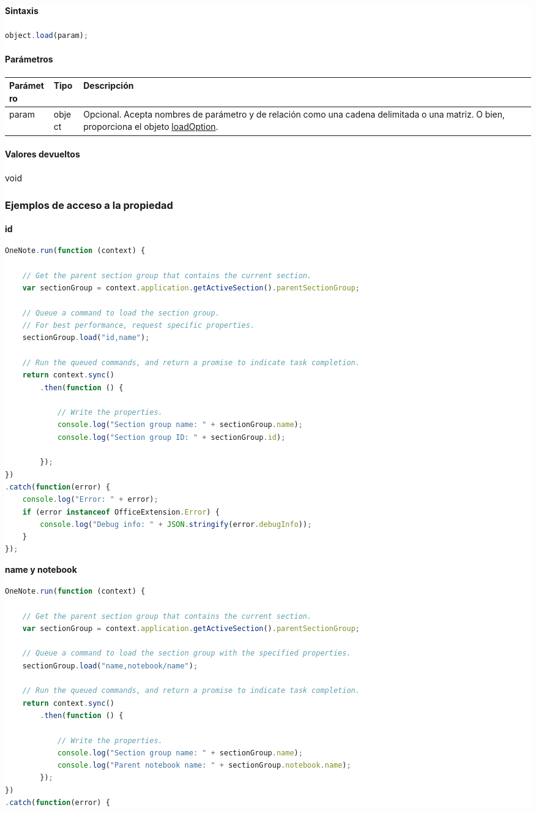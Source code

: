 #### <a name="syntax"></a>Sintaxis
```js
object.load(param);
```

#### <a name="parameters"></a>Parámetros
| Parámetro    | Tipo   |Descripción|
|:---------------|:--------|:----------|
|param|object|Opcional. Acepta nombres de parámetro y de relación como una cadena delimitada o una matriz. O bien, proporciona el objeto [loadOption](loadoption.md).|

#### <a name="returns"></a>Valores devueltos
void
### <a name="property-access-examples"></a>Ejemplos de acceso a la propiedad

**id**
```js
OneNote.run(function (context) {
        
    // Get the parent section group that contains the current section.
    var sectionGroup = context.application.getActiveSection().parentSectionGroup;
            
    // Queue a command to load the section group. 
    // For best performance, request specific properties.           
    sectionGroup.load("id,name");
            
    // Run the queued commands, and return a promise to indicate task completion.
    return context.sync()
        .then(function () {
            
            // Write the properties.
            console.log("Section group name: " + sectionGroup.name);
            console.log("Section group ID: " + sectionGroup.id);
            
        });
})
.catch(function(error) {
    console.log("Error: " + error);
    if (error instanceof OfficeExtension.Error) {
        console.log("Debug info: " + JSON.stringify(error.debugInfo));
    }
});
```

**name y notebook**
```js
OneNote.run(function (context) {
        
    // Get the parent section group that contains the current section.
    var sectionGroup = context.application.getActiveSection().parentSectionGroup;
            
    // Queue a command to load the section group with the specified properties.           
    sectionGroup.load("name,notebook/name"); 
            
    // Run the queued commands, and return a promise to indicate task completion.
    return context.sync()
        .then(function () {

            // Write the properties.
            console.log("Section group name: " + sectionGroup.name);
            console.log("Parent notebook name: " + sectionGroup.notebook.name);
        });
})
.catch(function(error) {
```